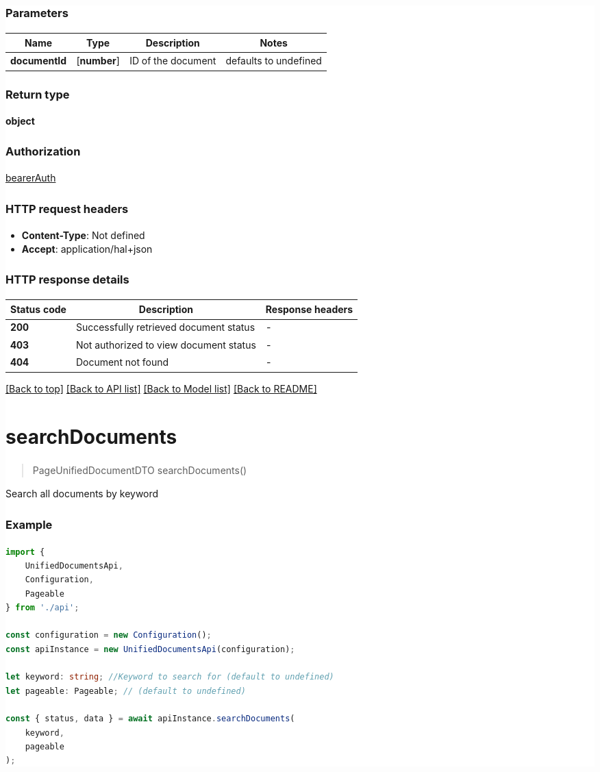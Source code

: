 ### Parameters

|Name | Type | Description  | Notes|
|------------- | ------------- | ------------- | -------------|
| **documentId** | [**number**] | ID of the document | defaults to undefined|


### Return type

**object**

### Authorization

[bearerAuth](../README.md#bearerAuth)

### HTTP request headers

 - **Content-Type**: Not defined
 - **Accept**: application/hal+json


### HTTP response details
| Status code | Description | Response headers |
|-------------|-------------|------------------|
|**200** | Successfully retrieved document status |  -  |
|**403** | Not authorized to view document status |  -  |
|**404** | Document not found |  -  |

[[Back to top]](#) [[Back to API list]](../README.md#documentation-for-api-endpoints) [[Back to Model list]](../README.md#documentation-for-models) [[Back to README]](../README.md)

# **searchDocuments**
> PageUnifiedDocumentDTO searchDocuments()

Search all documents by keyword

### Example

```typescript
import {
    UnifiedDocumentsApi,
    Configuration,
    Pageable
} from './api';

const configuration = new Configuration();
const apiInstance = new UnifiedDocumentsApi(configuration);

let keyword: string; //Keyword to search for (default to undefined)
let pageable: Pageable; // (default to undefined)

const { status, data } = await apiInstance.searchDocuments(
    keyword,
    pageable
);
```
